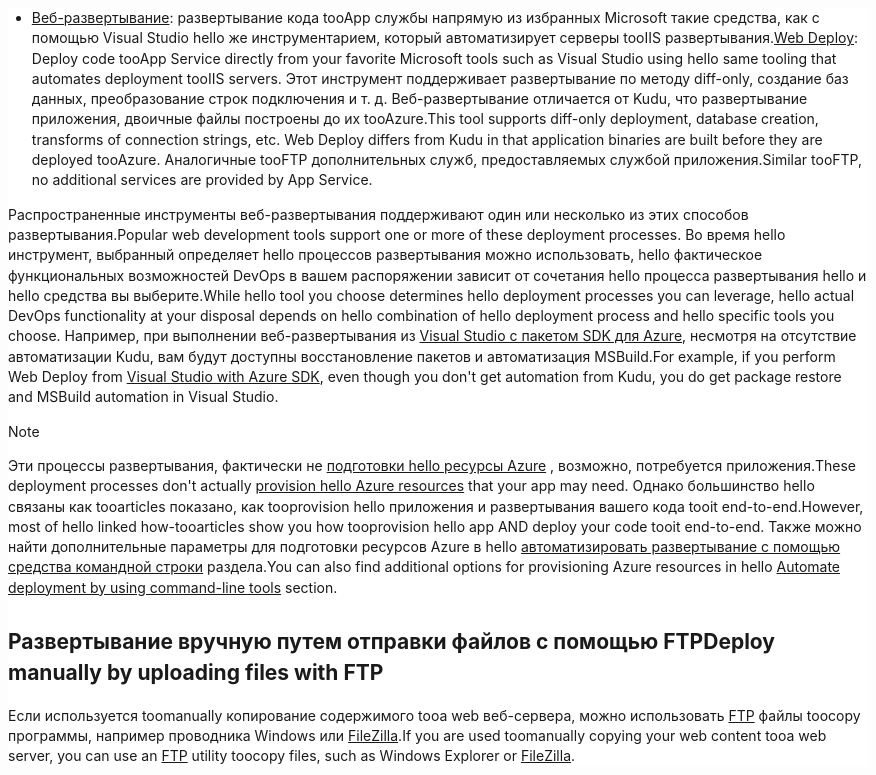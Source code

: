 * <span data-ttu-id="dd9d5-123">[Веб-развертывание](http://www.iis.net/learn/publish/using-web-deploy/introduction-to-web-deploy): развертывание кода tooApp службы напрямую из избранных Microsoft такие средства, как с помощью Visual Studio hello же инструментарием, который автоматизирует серверы tooIIS развертывания.</span><span class="sxs-lookup"><span data-stu-id="dd9d5-123">[Web Deploy](http://www.iis.net/learn/publish/using-web-deploy/introduction-to-web-deploy): Deploy code tooApp Service directly from your favorite Microsoft tools such as Visual Studio using hello same tooling that automates deployment tooIIS servers.</span></span> <span data-ttu-id="dd9d5-124">Этот инструмент поддерживает развертывание по методу diff-only, создание баз данных, преобразование строк подключения и т. д. Веб-развертывание отличается от Kudu, что развертывание приложения, двоичные файлы построены до их tooAzure.</span><span class="sxs-lookup"><span data-stu-id="dd9d5-124">This tool supports diff-only deployment, database creation, transforms of connection strings, etc. Web Deploy differs from Kudu in that application binaries are built before they are deployed tooAzure.</span></span> <span data-ttu-id="dd9d5-125">Аналогичные tooFTP дополнительных служб, предоставляемых службой приложения.</span><span class="sxs-lookup"><span data-stu-id="dd9d5-125">Similar tooFTP, no additional services are provided by App Service.</span></span>

<span data-ttu-id="dd9d5-126">Распространенные инструменты веб-развертывания поддерживают один или несколько из этих способов развертывания.</span><span class="sxs-lookup"><span data-stu-id="dd9d5-126">Popular web development tools support one or more of these deployment processes.</span></span> <span data-ttu-id="dd9d5-127">Во время hello инструмент, выбранный определяет hello процессов развертывания можно использовать, hello фактическое функциональных возможностей DevOps в вашем распоряжении зависит от сочетания hello процесса развертывания hello и hello средства вы выберите.</span><span class="sxs-lookup"><span data-stu-id="dd9d5-127">While hello tool you choose determines hello deployment processes you can leverage, hello actual DevOps functionality at your disposal depends on hello combination of hello deployment process and hello specific tools you choose.</span></span> <span data-ttu-id="dd9d5-128">Например, при выполнении веб-развертывания из [Visual Studio с пакетом SDK для Azure](#vspros), несмотря на отсутствие автоматизации Kudu, вам будут доступны восстановление пакетов и автоматизация MSBuild.</span><span class="sxs-lookup"><span data-stu-id="dd9d5-128">For example, if you perform Web Deploy from [Visual Studio with Azure SDK](#vspros), even though you don't get automation from Kudu, you do get package restore and MSBuild automation in Visual Studio.</span></span> 

> [!NOTE]
> <span data-ttu-id="dd9d5-129">Эти процессы развертывания, фактически не [подготовки hello ресурсы Azure](../azure-resource-manager/resource-group-template-deploy-portal.md) , возможно, потребуется приложения.</span><span class="sxs-lookup"><span data-stu-id="dd9d5-129">These deployment processes don't actually [provision hello Azure resources](../azure-resource-manager/resource-group-template-deploy-portal.md) that your app may need.</span></span> <span data-ttu-id="dd9d5-130">Однако большинство hello связаны как tooarticles показано, как tooprovision hello приложения и развертывания вашего кода tooit end-to-end.</span><span class="sxs-lookup"><span data-stu-id="dd9d5-130">However, most of hello linked how-tooarticles show you how tooprovision hello app AND deploy your code tooit end-to-end.</span></span> <span data-ttu-id="dd9d5-131">Также можно найти дополнительные параметры для подготовки ресурсов Azure в hello [автоматизировать развертывание с помощью средства командной строки](#automate) раздела.</span><span class="sxs-lookup"><span data-stu-id="dd9d5-131">You can also find additional options for provisioning Azure resources in hello [Automate deployment by using command-line tools](#automate) section.</span></span>
> 
> 

## <span data-ttu-id="dd9d5-132"><a name="ftp"></a>Развертывание вручную путем отправки файлов с помощью FTP</span><span class="sxs-lookup"><span data-stu-id="dd9d5-132"><a name="ftp"></a>Deploy manually by uploading files with FTP</span></span>
<span data-ttu-id="dd9d5-133">Если используется toomanually копирование содержимого tooa web веб-сервера, можно использовать [FTP](http://en.wikipedia.org/wiki/File_Transfer_Protocol) файлы toocopy программы, например проводника Windows или [FileZilla](https://filezilla-project.org/).</span><span class="sxs-lookup"><span data-stu-id="dd9d5-133">If you are used toomanually copying your web content tooa web server, you can use an [FTP](http://en.wikipedia.org/wiki/File_Transfer_Protocol) utility toocopy files, such as Windows Explorer or [FileZilla](https://filezilla-project.org/).</span></span>
